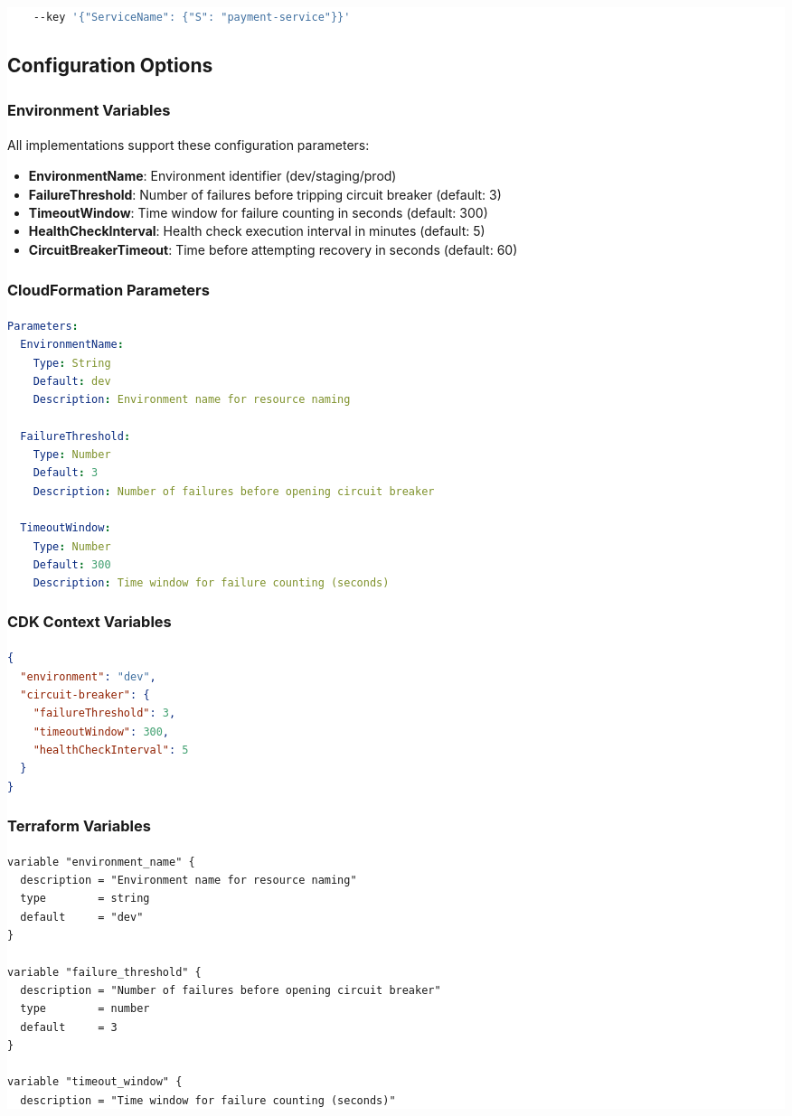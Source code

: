 ```bash
    --key '{"ServiceName": {"S": "payment-service"}}'
```

## Configuration Options

### Environment Variables

All implementations support these configuration parameters:

- **EnvironmentName**: Environment identifier (dev/staging/prod)
- **FailureThreshold**: Number of failures before tripping circuit breaker (default: 3)
- **TimeoutWindow**: Time window for failure counting in seconds (default: 300)
- **HealthCheckInterval**: Health check execution interval in minutes (default: 5)
- **CircuitBreakerTimeout**: Time before attempting recovery in seconds (default: 60)

### CloudFormation Parameters

```yaml
Parameters:
  EnvironmentName:
    Type: String
    Default: dev
    Description: Environment name for resource naming
  
  FailureThreshold:
    Type: Number
    Default: 3
    Description: Number of failures before opening circuit breaker
  
  TimeoutWindow:
    Type: Number
    Default: 300
    Description: Time window for failure counting (seconds)
```

### CDK Context Variables

```json
{
  "environment": "dev",
  "circuit-breaker": {
    "failureThreshold": 3,
    "timeoutWindow": 300,
    "healthCheckInterval": 5
  }
}
```

### Terraform Variables

```hcl
variable "environment_name" {
  description = "Environment name for resource naming"
  type        = string
  default     = "dev"
}

variable "failure_threshold" {
  description = "Number of failures before opening circuit breaker"
  type        = number
  default     = 3
}

variable "timeout_window" {
  description = "Time window for failure counting (seconds)"
```